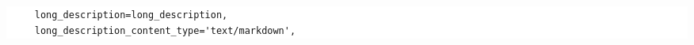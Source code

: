 ```diff
     long_description=long_description,
     long_description_content_type='text/markdown',
```

